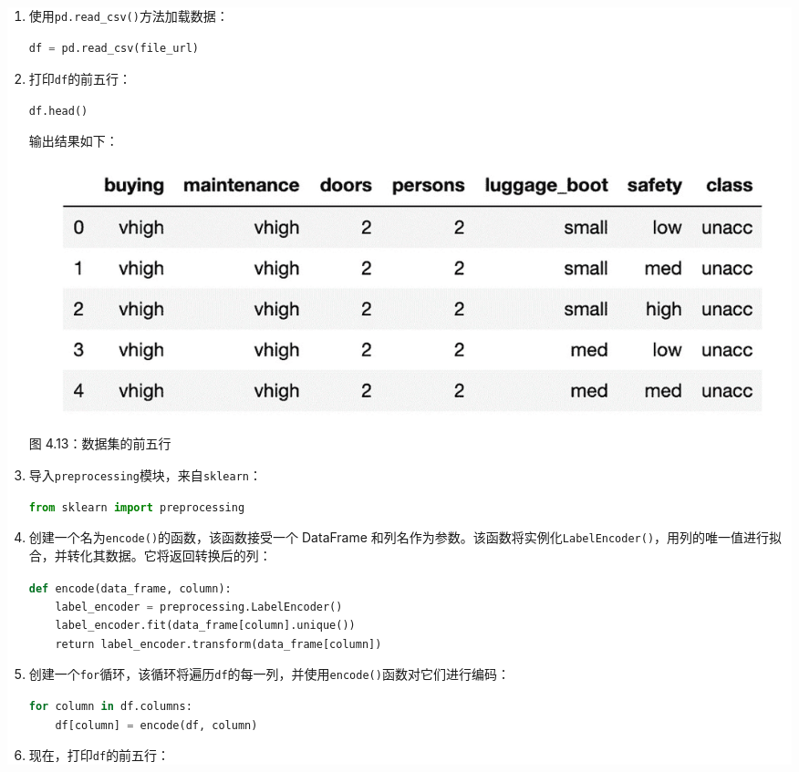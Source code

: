 1.  使用`pd.read_csv()`方法加载数据：

    ```py
    df = pd.read_csv(file_url) 
    ```

1.  打印`df`的前五行：

    ```py
    df.head()
    ```

    输出结果如下：

    ![图 4.13：数据集的前五行    ](img/B16060_04_13.jpg)

    图 4.13：数据集的前五行

1.  导入`preprocessing`模块，来自`sklearn`：

    ```py
    from sklearn import preprocessing
    ```

1.  创建一个名为`encode()`的函数，该函数接受一个 DataFrame 和列名作为参数。该函数将实例化`LabelEncoder()`，用列的唯一值进行拟合，并转化其数据。它将返回转换后的列：

    ```py
    def encode(data_frame, column):
        label_encoder = preprocessing.LabelEncoder()
        label_encoder.fit(data_frame[column].unique())
        return label_encoder.transform(data_frame[column])
    ```

1.  创建一个`for`循环，该循环将遍历`df`的每一列，并使用`encode()`函数对它们进行编码：

    ```py
    for column in df.columns:
        df[column] = encode(df, column)
    ```

1.  现在，打印`df`的前五行：
